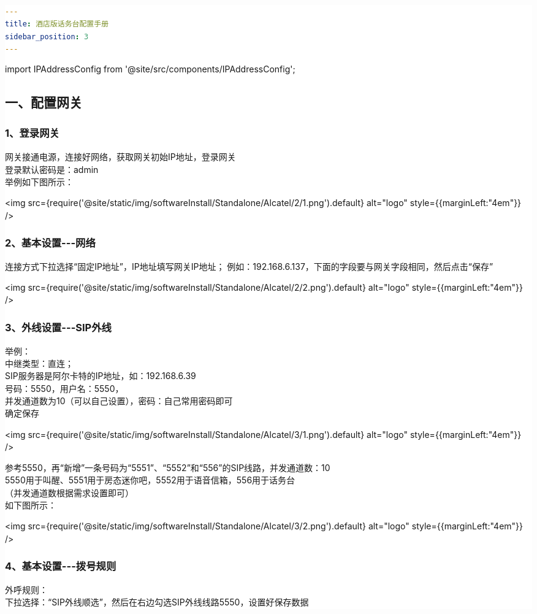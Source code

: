 ```yaml
---
title: 酒店版话务台配置手册
sidebar_position: 3
---
```


import IPAddressConfig from '@site/src/components/IPAddressConfig';

## 一、配置网关
### 1、登录网关
<p style={{marginLeft:"2em" ,fontSize:"20px"}}>
网关接通电源，连接好网络，获取网关初始IP地址，登录网关<br />
登录默认密码是：admin<br />
举例如下图所示：
</p>

<img src={require('@site/static/img/softwareInstall/Standalone/Alcatel/2/1.png').default} alt="logo" style={{marginLeft:"4em"}} />

### 2、基本设置---网络
<p style={{marginLeft:"2em" ,fontSize:"20px"}}>
连接方式下拉选择“固定IP地址”，IP地址填写网关IP地址；
例如：192.168.6.137，下面的字段要与网关字段相同，然后点击“保存”
</p>

<img src={require('@site/static/img/softwareInstall/Standalone/Alcatel/2/2.png').default} alt="logo" style={{marginLeft:"4em"}} />

### 3、外线设置---SIP外线
<p style={{marginLeft:"2em" ,fontSize:"20px"}}>
举例：<br />
中继类型：直连；<br />
SIP服务器是阿尔卡特的IP地址，如：192.168.6.39<br />
号码：5550，用户名：5550，<br />
并发通道数为10（可以自己设置），密码：自己常用密码即可<br />
确定保存
</p>

<img src={require('@site/static/img/softwareInstall/Standalone/Alcatel/3/1.png').default} alt="logo" style={{marginLeft:"4em"}} />

<p style={{marginLeft:"2em" ,fontSize:"20px"}}>
参考5550，再“新增”一条号码为“5551”、“5552”和“556”的SIP线路，并发通道数：10<br />
5550用于叫醒、5551用于房态迷你吧，5552用于语音信箱，556用于话务台<br />
<span style={{color:"red"}}>（并发通道数根据需求设置即可） </span><br />
 如下图所示：
</p>

<img src={require('@site/static/img/softwareInstall/Standalone/Alcatel/3/2.png').default} alt="logo" style={{marginLeft:"4em"}} />

### 4、基本设置---拨号规则
<p style={{marginLeft:"2em" ,fontSize:"20px"}}>
外呼规则：<br />
下拉选择：“SIP外线顺选”，然后在右边勾选SIP外线线路5550，设置好保存数据
</p>
